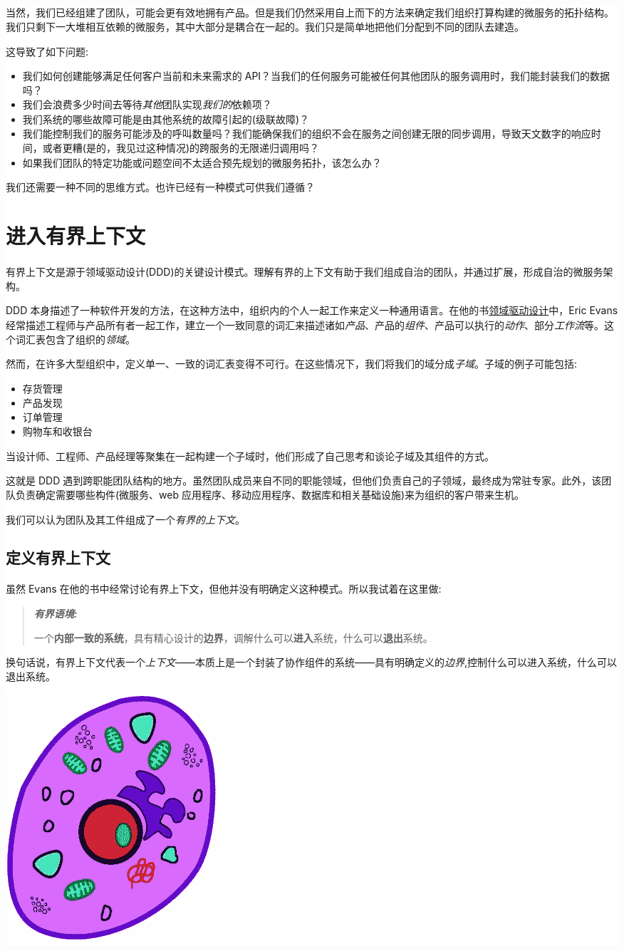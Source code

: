 当然，我们已经组建了团队，可能会更有效地拥有产品。但是我们仍然采用自上而下的方法来确定我们组织打算构建的微服务的拓扑结构。我们只剩下一大堆相互依赖的微服务，其中大部分是耦合在一起的。我们只是简单地把他们分配到不同的团队去建造。

这导致了如下问题:

*   我们如何创建能够满足任何客户当前和未来需求的 API？当我们的任何服务可能被任何其他团队的服务调用时，我们能封装我们的数据吗？
*   我们会浪费多少时间去等待*其他*团队实现*我们的*依赖项？
*   我们系统的哪些故障可能是由其他系统的故障引起的(级联故障)？
*   我们能控制我们的服务可能涉及的呼叫数量吗？我们能确保我们的组织不会在服务之间创建无限的同步调用，导致天文数字的响应时间，或者更糟(是的，我见过这种情况)的跨服务的无限递归调用吗？
*   如果我们团队的特定功能或问题空间不太适合预先规划的微服务拓扑，该怎么办？

我们还需要一种不同的思维方式。也许已经有一种模式可供我们遵循？

# 进入有界上下文

有界上下文是源于领域驱动设计(DDD)的关键设计模式。理解有界的上下文有助于我们组成自治的团队，并通过扩展，形成自治的微服务架构。

DDD 本身描述了一种软件开发的方法，在这种方法中，组织内的个人一起工作来定义一种通用语言。在他的书[领域驱动设计](https://domainlanguage.com/ddd/)中，Eric Evans 经常描述工程师与产品所有者一起工作，建立一个一致同意的词汇来描述诸如*产品*、产品的*组件*、产品可以执行的*动作*、部分*工作流*等。这个词汇表包含了组织的*领域*。

然而，在许多大型组织中，定义单一、一致的词汇表变得不可行。在这些情况下，我们将我们的域分成*子域*。子域的例子可能包括:

*   存货管理
*   产品发现
*   订单管理
*   购物车和收银台

当设计师、工程师、产品经理等聚集在一起构建一个子域时，他们形成了自己思考和谈论子域及其组件的方式。

这就是 DDD 遇到跨职能团队结构的地方。虽然团队成员来自不同的职能领域，但他们负责自己的子领域，最终成为常驻专家。此外，该团队负责确定需要哪些构件(微服务、web 应用程序、移动应用程序、数据库和相关基础设施)来为组织的客户带来生机。

我们可以认为团队及其工件组成了一个*有界的上下文*。

## 定义有界上下文

虽然 Evans 在他的书中经常讨论有界上下文，但他并没有明确定义这种模式。所以我试着在这里做:

> ***有界语境:***
> 
> 一个**内部一致的系统**，具有精心设计的**边界**，调解什么可以**进入**系统，什么可以**退出**系统。

换句话说，有界上下文代表一个*上下文*——本质上是一个封装了协作组件的系统——具有明确定义的*边界*,控制什么可以进入系统，什么可以退出系统。

![](img/e9060786ae3b90545a5e358ecfa4407a.png)
